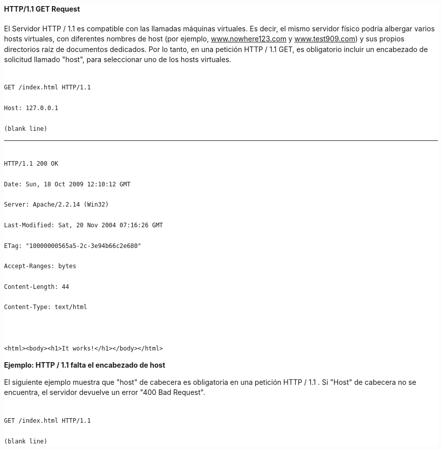 

#### HTTP/1.1 GET Request

El Servidor HTTP / 1.1 es compatible con las llamadas máquinas virtuales. Es decir, el mismo servidor físico podría albergar varios hosts virtuales, con diferentes nombres de host (por ejemplo, www.nowhere123.com y www.test909.com) y sus propios directorios raíz de documentos dedicados. Por lo tanto, en una petición HTTP / 1.1 GET, es obligatorio incluir un encabezado de solicitud llamado "host", para seleccionar uno de los hosts virtuales.



~~~

GET /index.html HTTP/1.1

Host: 127.0.0.1

(blank line)

~~~

___

~~~

HTTP/1.1 200 OK

Date: Sun, 18 Oct 2009 12:10:12 GMT

Server: Apache/2.2.14 (Win32)

Last-Modified: Sat, 20 Nov 2004 07:16:26 GMT

ETag: "10000000565a5-2c-3e94b66c2e680"

Accept-Ranges: bytes

Content-Length: 44

Content-Type: text/html

   

<html><body><h1>It works!</h1></body></html>

~~~



**Ejemplo: HTTP / 1.1 falta el encabezado de host**

El siguiente ejemplo muestra que "host" de cabecera es obligatoria en una petición  HTTP / 1.1 . Si "Host" de cabecera no se encuentra, el servidor devuelve un error "400 Bad Request".



~~~

GET /index.html HTTP/1.1

(blank line)

~~~
